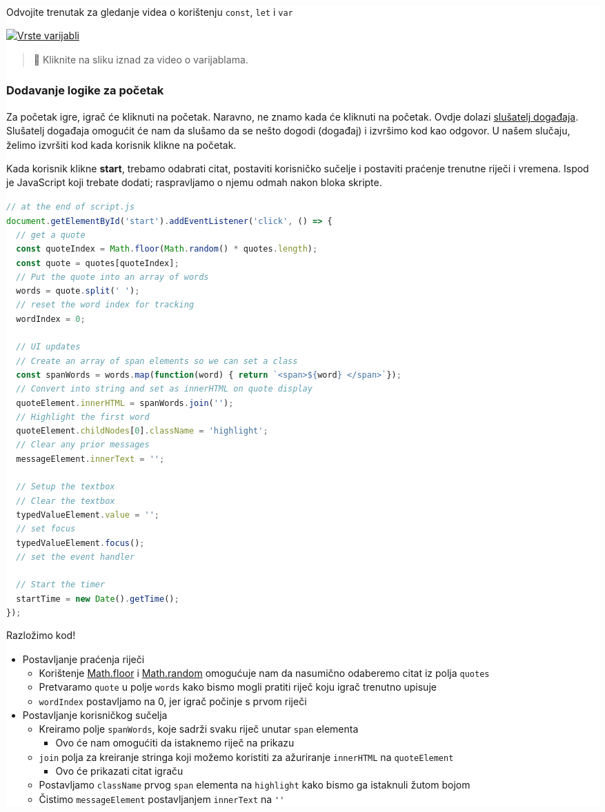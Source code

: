 Odvojite trenutak za gledanje videa o korištenju `const`, `let` i `var`

[![Vrste varijabli](https://img.youtube.com/vi/JNIXfGiDWM8/0.jpg)](https://youtube.com/watch?v=JNIXfGiDWM8 "Vrste varijabli")

> 🎥 Kliknite na sliku iznad za video o varijablama.

### Dodavanje logike za početak

Za početak igre, igrač će kliknuti na početak. Naravno, ne znamo kada će kliknuti na početak. Ovdje dolazi [slušatelj događaja](https://developer.mozilla.org/docs/Web/API/EventTarget/addEventListener). Slušatelj događaja omogućit će nam da slušamo da se nešto dogodi (događaj) i izvršimo kod kao odgovor. U našem slučaju, želimo izvršiti kod kada korisnik klikne na početak.

Kada korisnik klikne **start**, trebamo odabrati citat, postaviti korisničko sučelje i postaviti praćenje trenutne riječi i vremena. Ispod je JavaScript koji trebate dodati; raspravljamo o njemu odmah nakon bloka skripte.

```javascript
// at the end of script.js
document.getElementById('start').addEventListener('click', () => {
  // get a quote
  const quoteIndex = Math.floor(Math.random() * quotes.length);
  const quote = quotes[quoteIndex];
  // Put the quote into an array of words
  words = quote.split(' ');
  // reset the word index for tracking
  wordIndex = 0;

  // UI updates
  // Create an array of span elements so we can set a class
  const spanWords = words.map(function(word) { return `<span>${word} </span>`});
  // Convert into string and set as innerHTML on quote display
  quoteElement.innerHTML = spanWords.join('');
  // Highlight the first word
  quoteElement.childNodes[0].className = 'highlight';
  // Clear any prior messages
  messageElement.innerText = '';

  // Setup the textbox
  // Clear the textbox
  typedValueElement.value = '';
  // set focus
  typedValueElement.focus();
  // set the event handler

  // Start the timer
  startTime = new Date().getTime();
});
```

Razložimo kod!

- Postavljanje praćenja riječi
  - Korištenje [Math.floor](https://developer.mozilla.org/docs/Web/JavaScript/Reference/Global_Objects/Math/floor) i [Math.random](https://developer.mozilla.org/docs/Web/JavaScript/Reference/Global_Objects/Math/random) omogućuje nam da nasumično odaberemo citat iz polja `quotes`
  - Pretvaramo `quote` u polje `words` kako bismo mogli pratiti riječ koju igrač trenutno upisuje
  - `wordIndex` postavljamo na 0, jer igrač počinje s prvom riječi
- Postavljanje korisničkog sučelja
  - Kreiramo polje `spanWords`, koje sadrži svaku riječ unutar `span` elementa
    - Ovo će nam omogućiti da istaknemo riječ na prikazu
  - `join` polja za kreiranje stringa koji možemo koristiti za ažuriranje `innerHTML` na `quoteElement`
    - Ovo će prikazati citat igraču
  - Postavljamo `className` prvog `span` elementa na `highlight` kako bismo ga istaknuli žutom bojom
  - Čistimo `messageElement` postavljanjem `innerText` na `''`